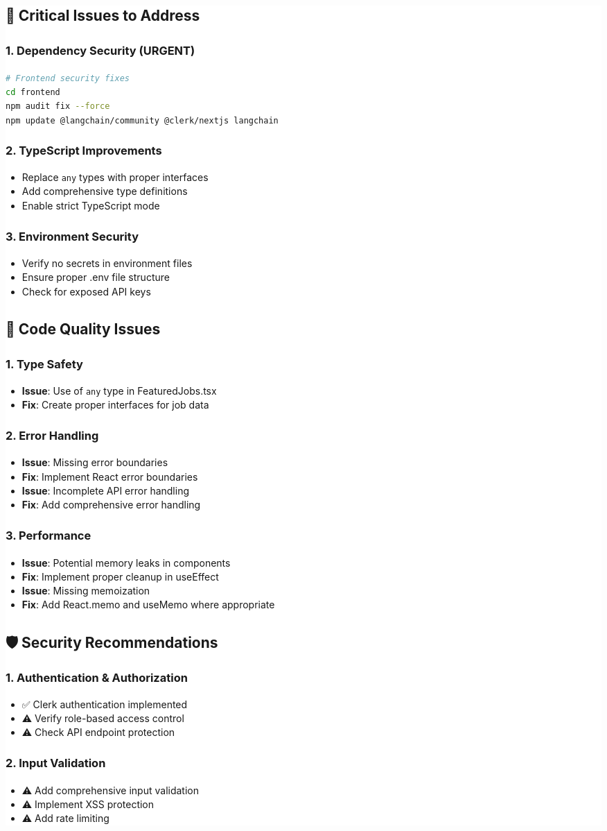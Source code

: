 ## 🚨 Critical Issues to Address

### 1. Dependency Security (URGENT)
```bash
# Frontend security fixes
cd frontend
npm audit fix --force
npm update @langchain/community @clerk/nextjs langchain
```

### 2. TypeScript Improvements
- Replace `any` types with proper interfaces
- Add comprehensive type definitions
- Enable strict TypeScript mode

### 3. Environment Security
- Verify no secrets in environment files
- Ensure proper .env file structure
- Check for exposed API keys

## 🔧 Code Quality Issues

### 1. Type Safety
- **Issue**: Use of `any` type in FeaturedJobs.tsx
- **Fix**: Create proper interfaces for job data

### 2. Error Handling
- **Issue**: Missing error boundaries
- **Fix**: Implement React error boundaries
- **Issue**: Incomplete API error handling
- **Fix**: Add comprehensive error handling

### 3. Performance
- **Issue**: Potential memory leaks in components
- **Fix**: Implement proper cleanup in useEffect
- **Issue**: Missing memoization
- **Fix**: Add React.memo and useMemo where appropriate

## 🛡️ Security Recommendations

### 1. Authentication & Authorization
- ✅ Clerk authentication implemented
- ⚠️ Verify role-based access control
- ⚠️ Check API endpoint protection

### 2. Input Validation
- ⚠️ Add comprehensive input validation
- ⚠️ Implement XSS protection
- ⚠️ Add rate limiting
